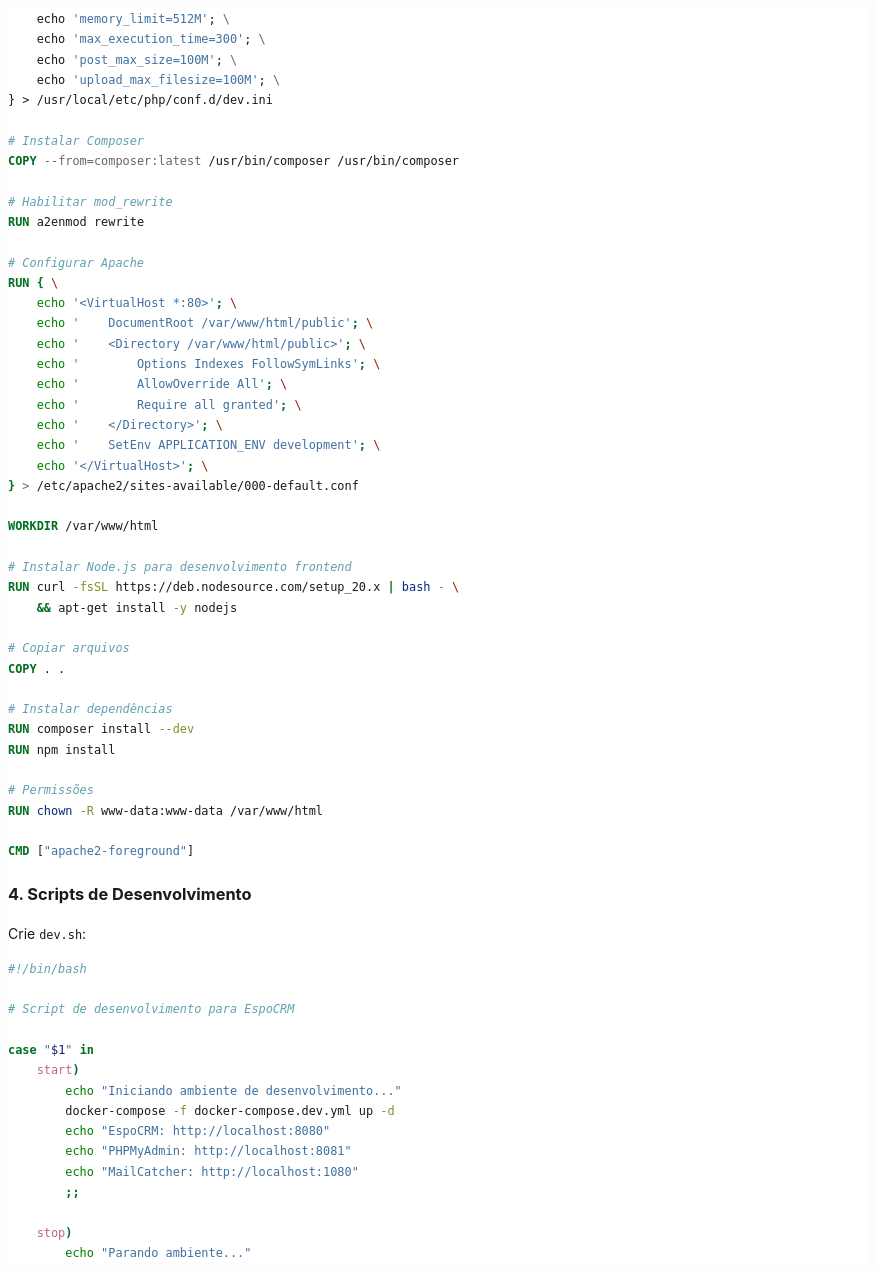 ```dockerfile
    echo 'memory_limit=512M'; \
    echo 'max_execution_time=300'; \
    echo 'post_max_size=100M'; \
    echo 'upload_max_filesize=100M'; \
} > /usr/local/etc/php/conf.d/dev.ini

# Instalar Composer
COPY --from=composer:latest /usr/bin/composer /usr/bin/composer

# Habilitar mod_rewrite
RUN a2enmod rewrite

# Configurar Apache
RUN { \
    echo '<VirtualHost *:80>'; \
    echo '    DocumentRoot /var/www/html/public'; \
    echo '    <Directory /var/www/html/public>'; \
    echo '        Options Indexes FollowSymLinks'; \
    echo '        AllowOverride All'; \
    echo '        Require all granted'; \
    echo '    </Directory>'; \
    echo '    SetEnv APPLICATION_ENV development'; \
    echo '</VirtualHost>'; \
} > /etc/apache2/sites-available/000-default.conf

WORKDIR /var/www/html

# Instalar Node.js para desenvolvimento frontend
RUN curl -fsSL https://deb.nodesource.com/setup_20.x | bash - \
    && apt-get install -y nodejs

# Copiar arquivos
COPY . .

# Instalar dependências
RUN composer install --dev
RUN npm install

# Permissões
RUN chown -R www-data:www-data /var/www/html

CMD ["apache2-foreground"]
```

### 4. Scripts de Desenvolvimento

Crie `dev.sh`:

```bash
#!/bin/bash

# Script de desenvolvimento para EspoCRM

case "$1" in
    start)
        echo "Iniciando ambiente de desenvolvimento..."
        docker-compose -f docker-compose.dev.yml up -d
        echo "EspoCRM: http://localhost:8080"
        echo "PHPMyAdmin: http://localhost:8081"
        echo "MailCatcher: http://localhost:1080"
        ;;
    
    stop)
        echo "Parando ambiente..."
```